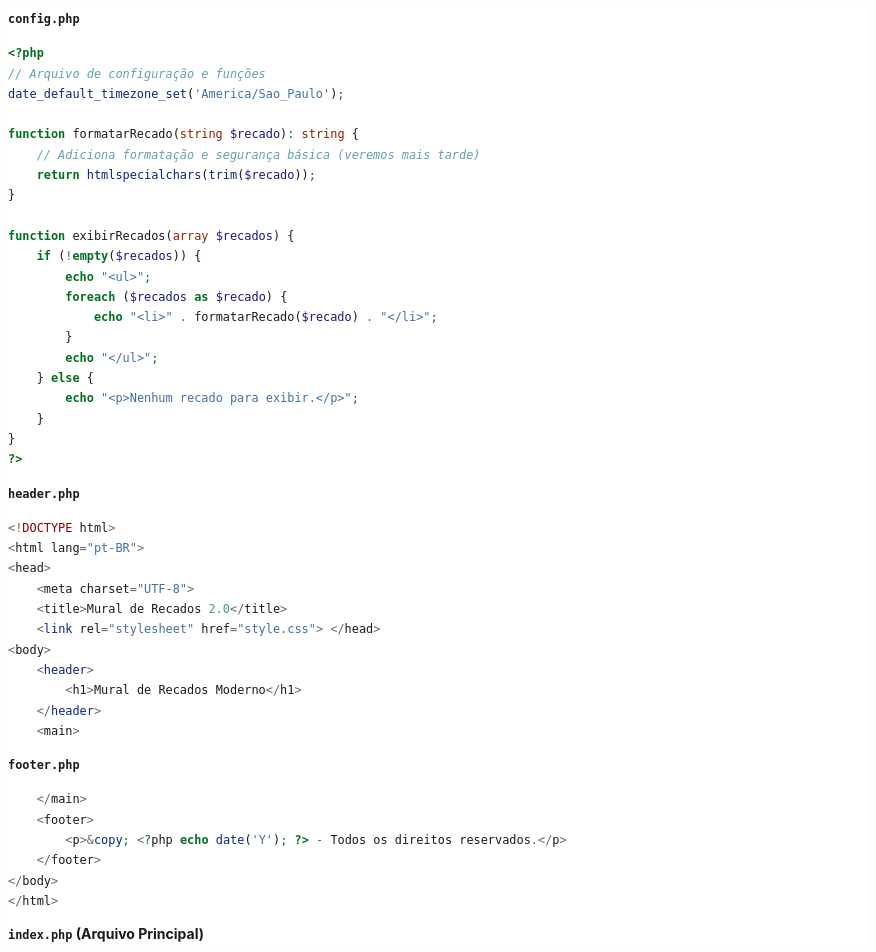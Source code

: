 **`config.php`**

```php
<?php
// Arquivo de configuração e funções
date_default_timezone_set('America/Sao_Paulo');

function formatarRecado(string $recado): string {
    // Adiciona formatação e segurança básica (veremos mais tarde)
    return htmlspecialchars(trim($recado));
}

function exibirRecados(array $recados) {
    if (!empty($recados)) {
        echo "<ul>";
        foreach ($recados as $recado) {
            echo "<li>" . formatarRecado($recado) . "</li>";
        }
        echo "</ul>";
    } else {
        echo "<p>Nenhum recado para exibir.</p>";
    }
}
?>
```

**`header.php`**

```php
<!DOCTYPE html>
<html lang="pt-BR">
<head>
    <meta charset="UTF-8">
    <title>Mural de Recados 2.0</title>
    <link rel="stylesheet" href="style.css"> </head>
<body>
    <header>
        <h1>Mural de Recados Moderno</h1>
    </header>
    <main>
```

**`footer.php`**

```php
    </main>
    <footer>
        <p>&copy; <?php echo date('Y'); ?> - Todos os direitos reservados.</p>
    </footer>
</body>
</html>
```

**`index.php` (Arquivo Principal)**
